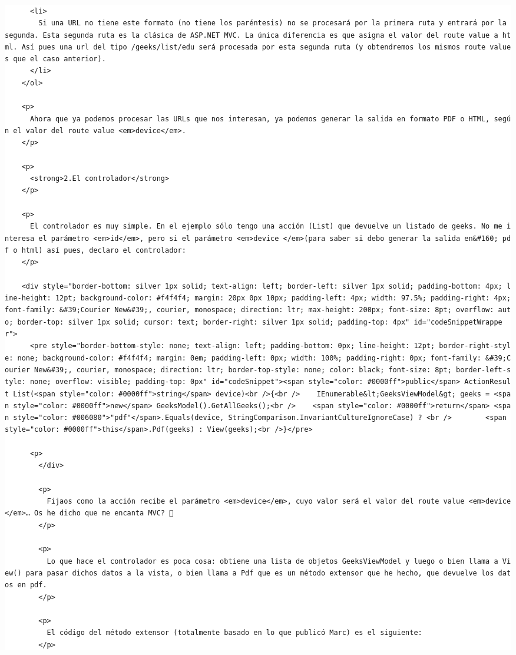           <li>
            Si una URL no tiene este formato (no tiene los paréntesis) no se procesará por la primera ruta y entrará por la segunda. Esta segunda ruta es la clásica de ASP.NET MVC. La única diferencia es que asigna el valor del route value a html. Así pues una url del tipo /geeks/list/edu será procesada por esta segunda ruta (y obtendremos los mismos route values que el caso anterior).
          </li>
        </ol>
        
        <p>
          Ahora que ya podemos procesar las URLs que nos interesan, ya podemos generar la salida en formato PDF o HTML, según el valor del route value <em>device</em>.
        </p>
        
        <p>
          <strong>2.El controlador</strong>
        </p>
        
        <p>
          El controlador es muy simple. En el ejemplo sólo tengo una acción (List) que devuelve un listado de geeks. No me interesa el parámetro <em>id</em>, pero si el parámetro <em>device </em>(para saber si debo generar la salida en&#160; pdf o html) así pues, declaro el controlador:
        </p>
        
        <div style="border-bottom: silver 1px solid; text-align: left; border-left: silver 1px solid; padding-bottom: 4px; line-height: 12pt; background-color: #f4f4f4; margin: 20px 0px 10px; padding-left: 4px; width: 97.5%; padding-right: 4px; font-family: &#39;Courier New&#39;, courier, monospace; direction: ltr; max-height: 200px; font-size: 8pt; overflow: auto; border-top: silver 1px solid; cursor: text; border-right: silver 1px solid; padding-top: 4px" id="codeSnippetWrapper">
          <pre style="border-bottom-style: none; text-align: left; padding-bottom: 0px; line-height: 12pt; border-right-style: none; background-color: #f4f4f4; margin: 0em; padding-left: 0px; width: 100%; padding-right: 0px; font-family: &#39;Courier New&#39;, courier, monospace; direction: ltr; border-top-style: none; color: black; font-size: 8pt; border-left-style: none; overflow: visible; padding-top: 0px" id="codeSnippet"><span style="color: #0000ff">public</span> ActionResult List(<span style="color: #0000ff">string</span> device)<br />{<br />    IEnumerable&lt;GeeksViewModel&gt; geeks = <span style="color: #0000ff">new</span> GeeksModel().GetAllGeeks();<br />    <span style="color: #0000ff">return</span> <span style="color: #006080">"pdf"</span>.Equals(device, StringComparison.InvariantCultureIgnoreCase) ? <br />        <span style="color: #0000ff">this</span>.Pdf(geeks) : View(geeks);<br />}</pre>
          
          <p>
            </div> 
            
            <p>
              Fijaos como la acción recibe el parámetro <em>device</em>, cuyo valor será el valor del route value <em>device</em>… Os he dicho que me encanta MVC? 🙂
            </p>
            
            <p>
              Lo que hace el controlador es poca cosa: obtiene una lista de objetos GeeksViewModel y luego o bien llama a View() para pasar dichos datos a la vista, o bien llama a Pdf que es un método extensor que he hecho, que devuelve los datos en pdf.
            </p>
            
            <p>
              El código del método extensor (totalmente basado en lo que publicó Marc) es el siguiente:
            </p>
            